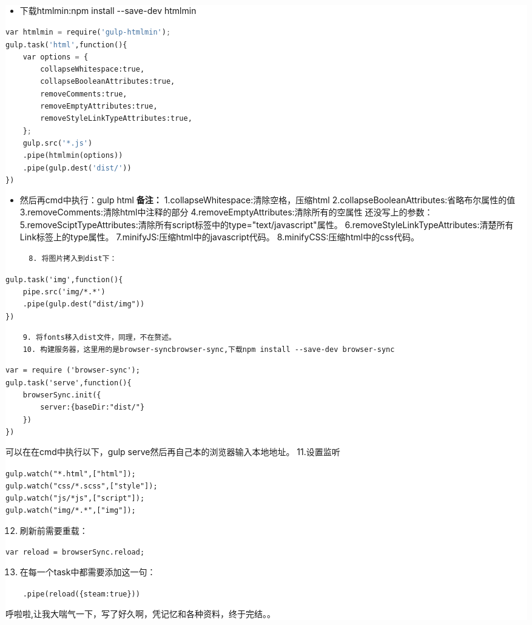 * 下载htmlmin:npm install --save-dev htmlmin
```python
var htmlmin = require('gulp-htmlmin');
gulp.task('html',function(){
    var options = {
        collapseWhitespace:true,
        collapseBooleanAttributes:true,
        removeComments:true,
        removeEmptyAttributes:true,
        removeStyleLinkTypeAttributes:true,
    };
    gulp.src('*.js')
    .pipe(htmlmin(options))
    .pipe(gulp.dest('dist/'))
})
```
* 然后再cmd中执行：gulp html
**备注：**
1.collapseWhitespace:清除空格，压缩html
2.collapseBooleanAttributes:省略布尔属性的值
3.removeComments:清除html中注释的部分
4.removeEmptyAttributes:清除所有的空属性
还没写上的参数：
5.removeSciptTypeAttributes:清除所有script标签中的type="text/javascript"属性。
6.removeStyleLinkTypeAttributes:清楚所有Link标签上的type属性。
7.minifyJS:压缩html中的javascript代码。
8.minifyCSS:压缩html中的css代码。

        8. 将图片拷入到dist下：
```pathy
gulp.task('img',function(){
    pipe.src('img/*.*')
    .pipe(gulp.dest("dist/img"))
})
```
        9. 将fonts移入dist文件，同理，不在赘述。
        10. 构建服务器，这里用的是browser-syncbrowser-sync,下载npm install --save-dev browser-sync 
```pathy
var = require ('browser-sync');
gulp.task('serve',function(){
    browserSync.init({
        server:{baseDir:"dist/"}
    })
})
``` 
可以在在cmd中执行以下，gulp serve然后再自己本的浏览器输入本地地址。
    11.设置监听
```pathy
gulp.watch("*.html",["html"]);
gulp.watch("css/*.scss",["style"]);
gulp.watch("js/*js",["script"]);
gulp.watch("img/*.*",["img"]);
```    
12. 刷新前需要重载：
```pathy
var reload = browserSync.reload;

```   
13. 在每一个task中都需要添加这一句：
```pathy
    .pipe(reload({steam:true}))
```
呼啦啦,让我大喘气一下，写了好久啊，凭记忆和各种资料，终于完结。。